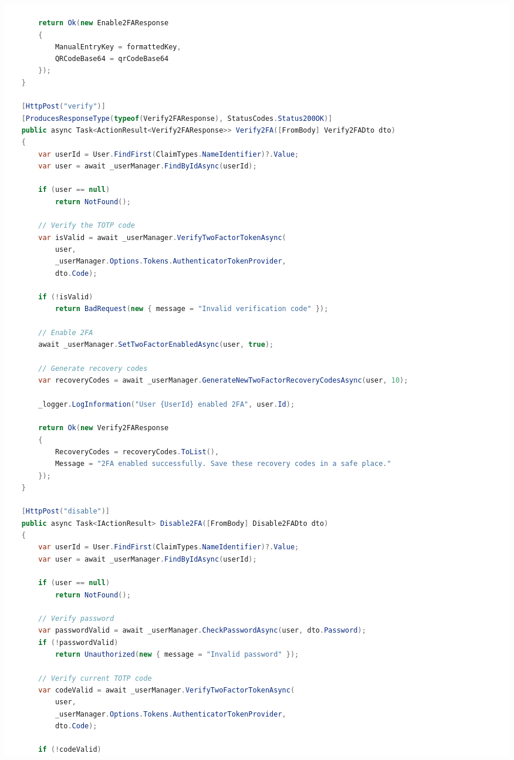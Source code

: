 ```csharp
        
        return Ok(new Enable2FAResponse
        {
            ManualEntryKey = formattedKey,
            QRCodeBase64 = qrCodeBase64
        });
    }
    
    [HttpPost("verify")]
    [ProducesResponseType(typeof(Verify2FAResponse), StatusCodes.Status200OK)]
    public async Task<ActionResult<Verify2FAResponse>> Verify2FA([FromBody] Verify2FADto dto)
    {
        var userId = User.FindFirst(ClaimTypes.NameIdentifier)?.Value;
        var user = await _userManager.FindByIdAsync(userId);
        
        if (user == null)
            return NotFound();
        
        // Verify the TOTP code
        var isValid = await _userManager.VerifyTwoFactorTokenAsync(
            user,
            _userManager.Options.Tokens.AuthenticatorTokenProvider,
            dto.Code);
        
        if (!isValid)
            return BadRequest(new { message = "Invalid verification code" });
        
        // Enable 2FA
        await _userManager.SetTwoFactorEnabledAsync(user, true);
        
        // Generate recovery codes
        var recoveryCodes = await _userManager.GenerateNewTwoFactorRecoveryCodesAsync(user, 10);
        
        _logger.LogInformation("User {UserId} enabled 2FA", user.Id);
        
        return Ok(new Verify2FAResponse
        {
            RecoveryCodes = recoveryCodes.ToList(),
            Message = "2FA enabled successfully. Save these recovery codes in a safe place."
        });
    }
    
    [HttpPost("disable")]
    public async Task<IActionResult> Disable2FA([FromBody] Disable2FADto dto)
    {
        var userId = User.FindFirst(ClaimTypes.NameIdentifier)?.Value;
        var user = await _userManager.FindByIdAsync(userId);
        
        if (user == null)
            return NotFound();
        
        // Verify password
        var passwordValid = await _userManager.CheckPasswordAsync(user, dto.Password);
        if (!passwordValid)
            return Unauthorized(new { message = "Invalid password" });
        
        // Verify current TOTP code
        var codeValid = await _userManager.VerifyTwoFactorTokenAsync(
            user,
            _userManager.Options.Tokens.AuthenticatorTokenProvider,
            dto.Code);
        
        if (!codeValid)
```